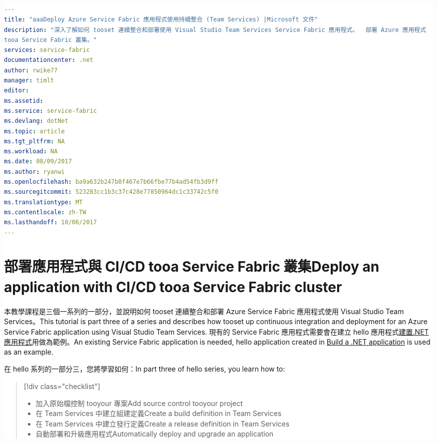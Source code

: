 ```yaml
---
title: "aaaDeploy Azure Service Fabric 應用程式使用持續整合 (Team Services) |Microsoft 文件"
description: "深入了解如何 tooset 連續整合和部署使用 Visual Studio Team Services Service Fabric 應用程式。  部署 Azure 應用程式 tooa Service Fabric 叢集。"
services: service-fabric
documentationcenter: .net
author: rwike77
manager: timlt
editor: 
ms.assetid: 
ms.service: service-fabric
ms.devlang: dotNet
ms.topic: article
ms.tgt_pltfrm: NA
ms.workload: NA
ms.date: 08/09/2017
ms.author: ryanwi
ms.openlocfilehash: ba9a632b247b0f467e7b66fbe77b4ad54fb3d9ff
ms.sourcegitcommit: 523283cc1b3c37c428e77850964dc1c33742c5f0
ms.translationtype: MT
ms.contentlocale: zh-TW
ms.lasthandoff: 10/06/2017
---
```

# <a name="deploy-an-application-with-cicd-tooa-service-fabric-cluster"></a><span data-ttu-id="13b91-104">部署應用程式與 CI/CD tooa Service Fabric 叢集</span><span class="sxs-lookup"><span data-stu-id="13b91-104">Deploy an application with CI/CD tooa Service Fabric cluster</span></span>
<span data-ttu-id="13b91-105">本教學課程是三個一系列的一部分，並說明如何 tooset 連續整合和部署 Azure Service Fabric 應用程式使用 Visual Studio Team Services。</span><span class="sxs-lookup"><span data-stu-id="13b91-105">This tutorial is part three of a series and describes how tooset up continuous integration and deployment for an Azure Service Fabric application using Visual Studio Team Services.</span></span>  <span data-ttu-id="13b91-106">現有的 Service Fabric 應用程式需要會在建立 hello 應用程式[建置.NET 應用程式](service-fabric-tutorial-create-dotnet-app.md)用做為範例。</span><span class="sxs-lookup"><span data-stu-id="13b91-106">An existing Service Fabric application is needed, hello application created in [Build a .NET application](service-fabric-tutorial-create-dotnet-app.md) is used as an example.</span></span>

<span data-ttu-id="13b91-107">在 hello 系列的一部分三，您將學習如何：</span><span class="sxs-lookup"><span data-stu-id="13b91-107">In part three of hello series, you learn how to:</span></span>

> [!div class="checklist"]
> * <span data-ttu-id="13b91-108">加入原始檔控制 tooyour 專案</span><span class="sxs-lookup"><span data-stu-id="13b91-108">Add source control tooyour project</span></span>
> * <span data-ttu-id="13b91-109">在 Team Services 中建立組建定義</span><span class="sxs-lookup"><span data-stu-id="13b91-109">Create a build definition in Team Services</span></span>
> * <span data-ttu-id="13b91-110">在 Team Services 中建立發行定義</span><span class="sxs-lookup"><span data-stu-id="13b91-110">Create a release definition in Team Services</span></span>
> * <span data-ttu-id="13b91-111">自動部署和升級應用程式</span><span class="sxs-lookup"><span data-stu-id="13b91-111">Automatically deploy and upgrade an application</span></span>


[publish-app-profile]: ./media/service-fabric-tutorial-deploy-app-with-cicd-vsts/PublishAppProfile.png
[push-git-repo]: ./media/service-fabric-tutorial-deploy-app-with-cicd-vsts/PublishGitRepo.png
[publish-code]: ./media/service-fabric-tutorial-deploy-app-with-cicd-vsts/PublishCode.png
[select-build-template]: ./media/service-fabric-tutorial-deploy-app-with-cicd-vsts/SelectBuildTemplate.png
[add-task]: ./media/service-fabric-tutorial-deploy-app-with-cicd-vsts/AddTask.png
[new-task]: ./media/service-fabric-tutorial-deploy-app-with-cicd-vsts/NewTask.png
[set-continuous-integration]: ./media/service-fabric-tutorial-deploy-app-with-cicd-vsts/SetContinuousIntegration.png
[add-cluster-connection]: ./media/service-fabric-tutorial-deploy-app-with-cicd-vsts/AddClusterConnection.png
[sfx1]: ./media/service-fabric-tutorial-deploy-app-with-cicd-vsts/SFX1.png
[sfx2]: ./media/service-fabric-tutorial-deploy-app-with-cicd-vsts/SFX2.png
[sfx3]: ./media/service-fabric-tutorial-deploy-app-with-cicd-vsts/SFX3.png
[pending]: ./media/service-fabric-tutorial-deploy-app-with-cicd-vsts/Pending.png
[changes]: ./media/service-fabric-tutorial-deploy-app-with-cicd-vsts/Changes.png
[unpublished-changes]: ./media/service-fabric-tutorial-deploy-app-with-cicd-vsts/UnpublishedChanges.png
[push]: ./media/service-fabric-tutorial-deploy-app-with-cicd-vsts/Push.png
[continuous-delivery-with-VSTS]: ./media/service-fabric-tutorial-deploy-app-with-cicd-vsts/VSTS-Dialog.png
[new-service-endpoint]: ./media/service-fabric-tutorial-deploy-app-with-cicd-vsts/NewServiceEndpoint.png
[new-service-endpoint-dialog]: ./media/service-fabric-tutorial-deploy-app-with-cicd-vsts/NewServiceEndpointDialog.png
[run-on-agent]: ./media/service-fabric-tutorial-deploy-app-with-cicd-vsts/RunOnAgent.png
